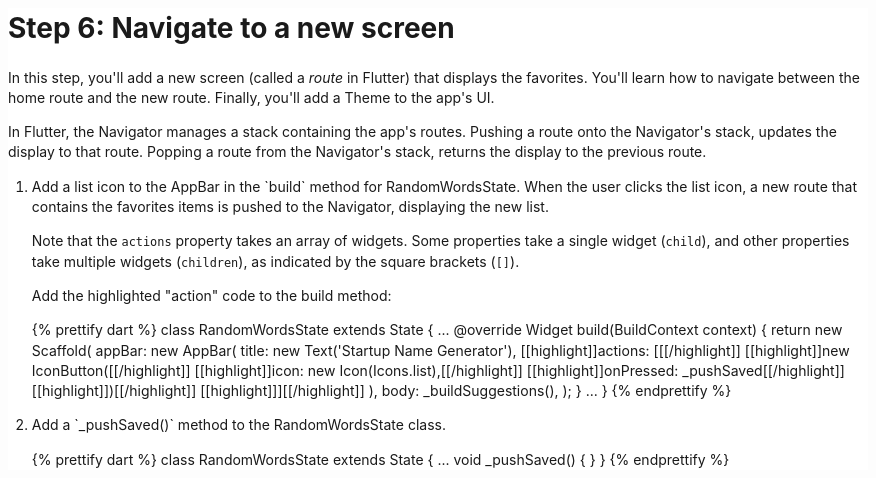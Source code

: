 
# Step 6: Navigate to a new screen

In this step, you'll add a new screen (called a _route_ in Flutter) that
displays the favorites. You'll learn how to navigate between the home route
and the new route. Finally, you'll add a Theme to the app's UI.

In Flutter, the Navigator manages a stack containing the app's routes.
Pushing a route onto the Navigator's stack, updates the display to that route.
Popping a route from the Navigator's stack, returns the display to the previous
route.

<ol markdown="1">
<li markdown="1"> Add a list icon to the AppBar in the `build` method
    for RandomWordsState.  When the user clicks the list icon, a new
    route that contains the favorites items is pushed to the Navigator, displaying the
    new list.

Note that the `actions` property takes an array of widgets. Some properties
take a single widget (`child`), and other properties take multiple widgets
(`children`), as indicated by the square brackets (`[]`).

Add the highlighted "action" code to the build method:


{% prettify dart %}
class RandomWordsState extends State<RandomWords> {
  ...
  @override
  Widget build(BuildContext context) {
    return new Scaffold(
      appBar: new AppBar(
        title: new Text('Startup Name Generator'),
        [[highlight]]actions: <Widget>[[[/highlight]]
          [[highlight]]new IconButton([[/highlight]]
            [[highlight]]icon: new Icon(Icons.list),[[/highlight]]
            [[highlight]]onPressed: _pushSaved[[/highlight]]
          [[highlight]])[[/highlight]]
        [[highlight]]][[/highlight]]
      ),
      body: _buildSuggestions(),
    );
  }
  ...
}
{% endprettify %}
</li>

<li markdown="1"> Add a `_pushSaved()` method to the RandomWordsState class.


{% prettify dart %}
class RandomWordsState extends State<RandomWords> {
  ...
  void _pushSaved() {
  }
}
{% endprettify %}
